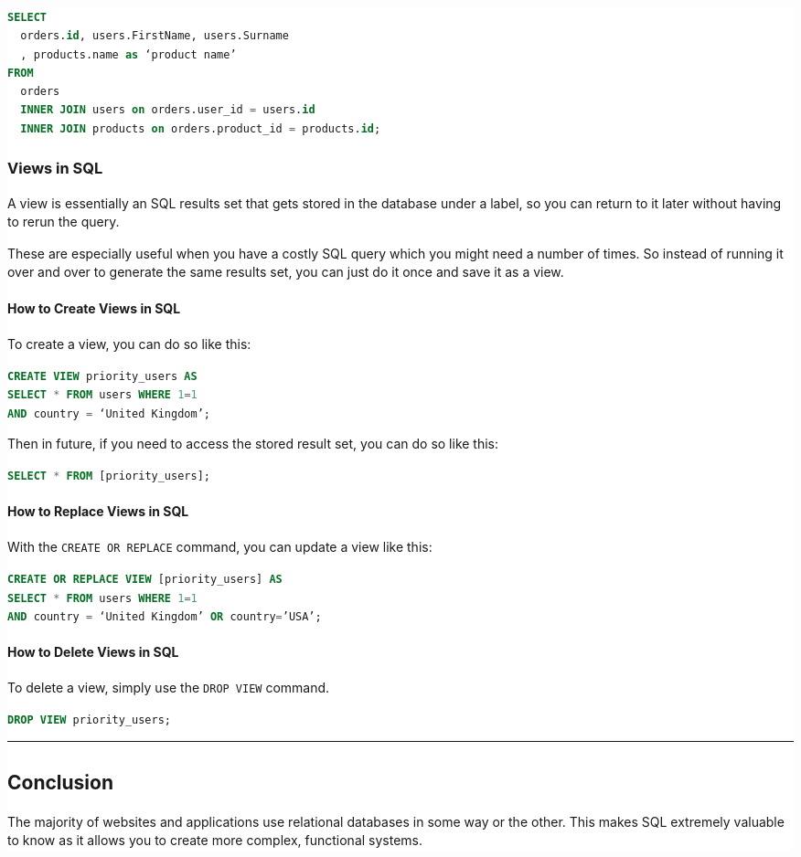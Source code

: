 ```sql
SELECT 
  orders.id, users.FirstName, users.Surname
  , products.name as ‘product name’
FROM
  orders
  INNER JOIN users on orders.user_id = users.id
  INNER JOIN products on orders.product_id = products.id;
```

### Views in SQL

A view is essentially an SQL results set that gets stored in the database under a label, so you can return to it later without having to rerun the query.

These are especially useful when you have a costly SQL query which you might need a number of times. So instead of running it over and over to generate the same results set, you can just do it once and save it as a view.

#### How to Create Views in SQL

To create a view, you can do so like this:

```sql
CREATE VIEW priority_users AS
SELECT * FROM users WHERE 1=1
AND country = ‘United Kingdom’;
```

Then in future, if you need to access the stored result set, you can do so like this:

```sql
SELECT * FROM [priority_users];
```

#### How to Replace Views in SQL

With the `CREATE OR REPLACE` command, you can update a view like this:

```sql
CREATE OR REPLACE VIEW [priority_users] AS
SELECT * FROM users WHERE 1=1
AND country = ‘United Kingdom’ OR country=’USA’;
```

#### How to Delete Views in SQL

To delete a view, simply use the `DROP VIEW` command.

```sql
DROP VIEW priority_users;
```

---

## Conclusion

The majority of websites and applications use relational databases in some way or the other. This makes SQL extremely valuable to know as it allows you to create more complex, functional systems.
